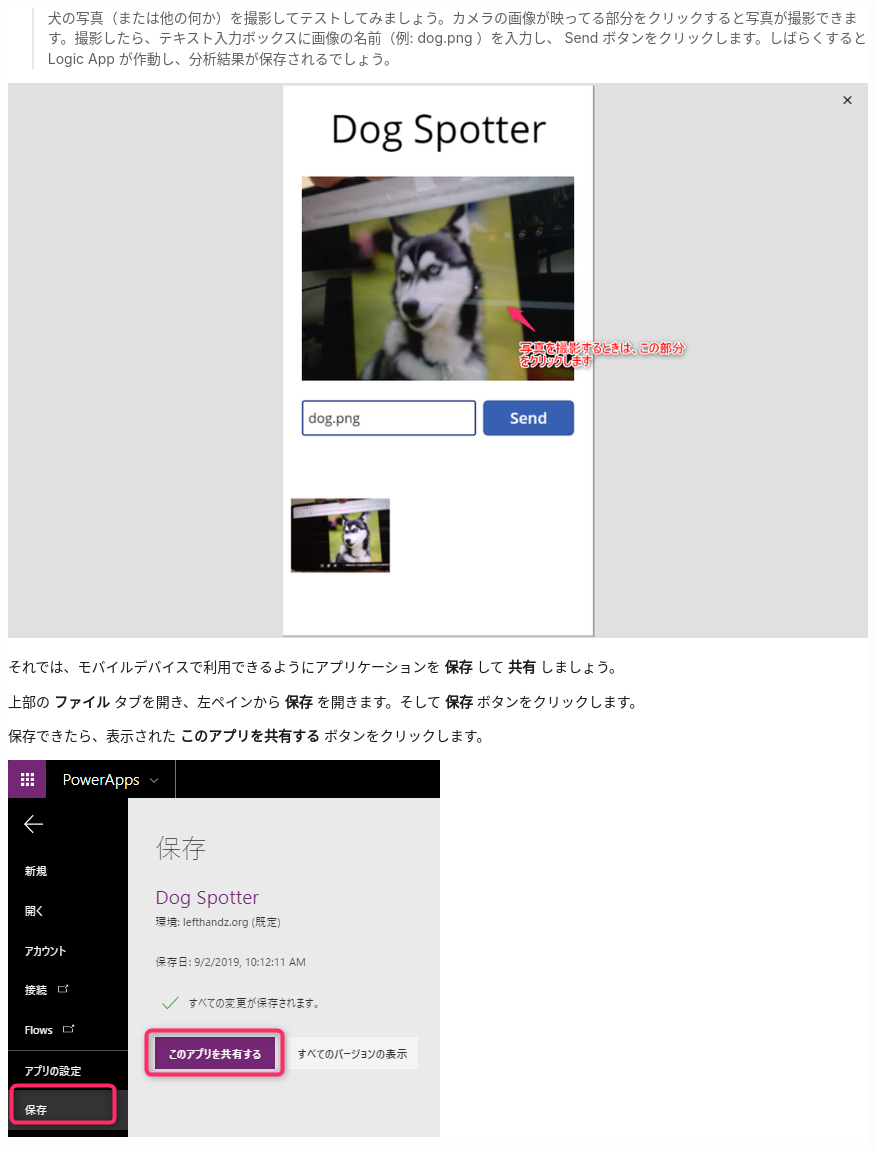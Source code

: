 > 犬の写真（または他の何か）を撮影してテストしてみましょう。カメラの画像が映ってる部分をクリックすると写真が撮影できます。撮影したら、テキスト入力ボックスに画像の名前（例: dog.png ）を入力し、 Send ボタンをクリックします。しばらくすると Logic App が作動し、分析結果が保存されるでしょう。

![PowerApps Preview your app](docs-images/powerapps-preview-running.png)

それでは、モバイルデバイスで利用できるようにアプリケーションを **保存** して **共有** しましょう。

上部の **ファイル** タブを開き、左ペインから **保存** を開きます。そして **保存** ボタンをクリックします。

保存できたら、表示された **このアプリを共有する** ボタンをクリックします。

![PowerApps Publish](docs-images/powerapps-publish.png)
